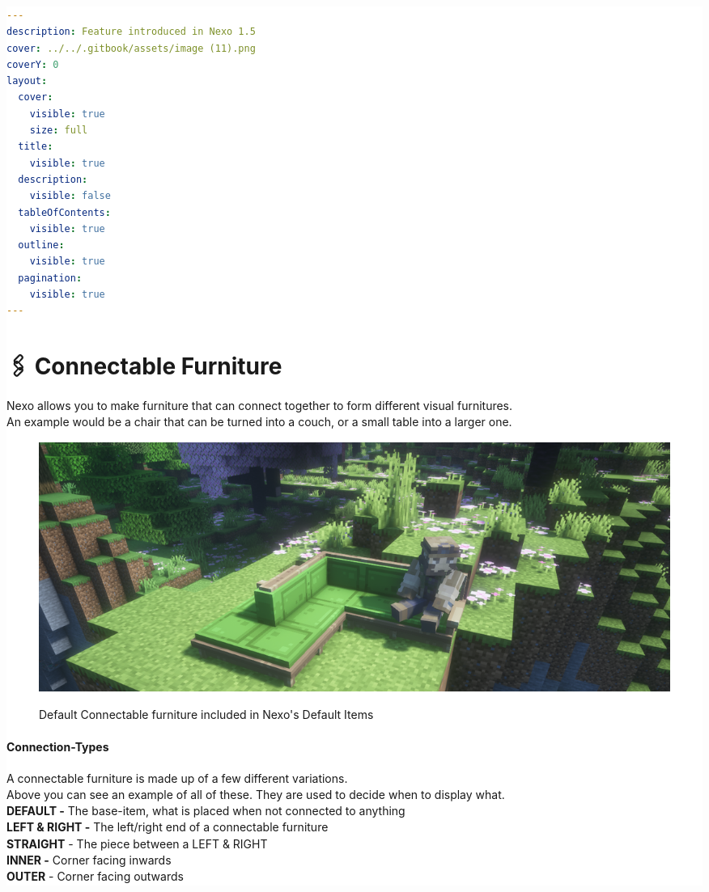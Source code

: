 ```yaml
---
description: Feature introduced in Nexo 1.5
cover: ../../.gitbook/assets/image (11).png
coverY: 0
layout:
  cover:
    visible: true
    size: full
  title:
    visible: true
  description:
    visible: false
  tableOfContents:
    visible: true
  outline:
    visible: true
  pagination:
    visible: true
---
```


# 🖇️ Connectable Furniture

Nexo allows you to make furniture that can connect together to form different visual furnitures.\
An example would be a chair that can be turned into a couch, or a small table into a larger one.

<figure><img src="../../.gitbook/assets/image (11).png" alt=""><figcaption><p>Default Connectable furniture included in Nexo's Default Items</p></figcaption></figure>

#### Connection-Types

A connectable furniture is made up of a few different variations.\
Above you can see an example of all of these. They are used to decide when to display what.\
**DEFAULT -** The base-item, what is placed when not connected to anything\
**LEFT & RIGHT -** The left/right end of a connectable furniture\
**STRAIGHT** - The piece between a LEFT & RIGHT\
**INNER -** Corner facing inwards\
**OUTER** - Corner facing outwards
